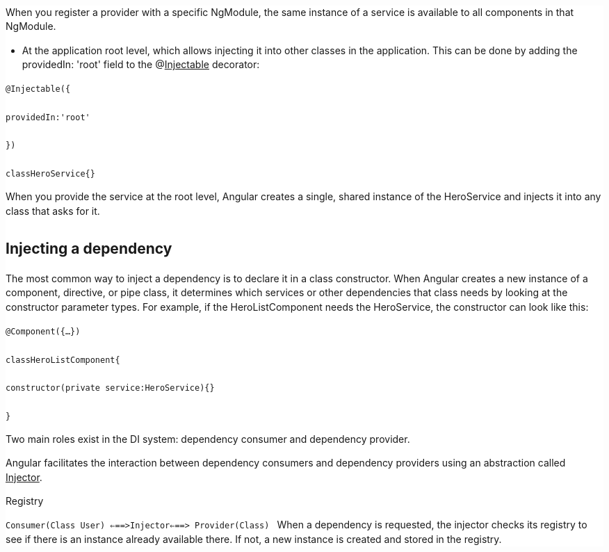 When you register a provider with a specific NgModule, the same instance of a service is available to all components in
that NgModule.

- At the application root level, which allows injecting it into other classes in the application. This can be done by
  adding the providedIn: 'root' field to the @[Injectable](https://angular.io/api/core/Injectable) decorator:

```
@Injectable({

providedIn:'root'

})

classHeroService{}
```

When you provide the service at the root level, Angular creates a single, shared instance of the HeroService and injects
it into any class that asks for it.

## Injecting a dependency

The most common way to inject a dependency is to declare it in a class constructor. When Angular creates a new instance
of a component, directive, or pipe class, it determines which services or other dependencies that class needs by looking
at the constructor parameter types. For example, if the HeroListComponent needs the HeroService, the constructor can
look like this:
```
@Component({…})

classHeroListComponent{

constructor(private service:HeroService){}

}
```
Two main roles exist in the DI system: dependency consumer and dependency provider.

Angular facilitates the interaction between dependency consumers and dependency providers using an abstraction
called [Injector](https://angular.io/guide/glossary#injector).

Registry

`Consumer(Class User) ⇐==>Injector⇐==> Provider(Class)
`
When a dependency is requested, the injector checks its registry to see if there is an instance already available there.
If not, a new instance is created and stored in the registry.
